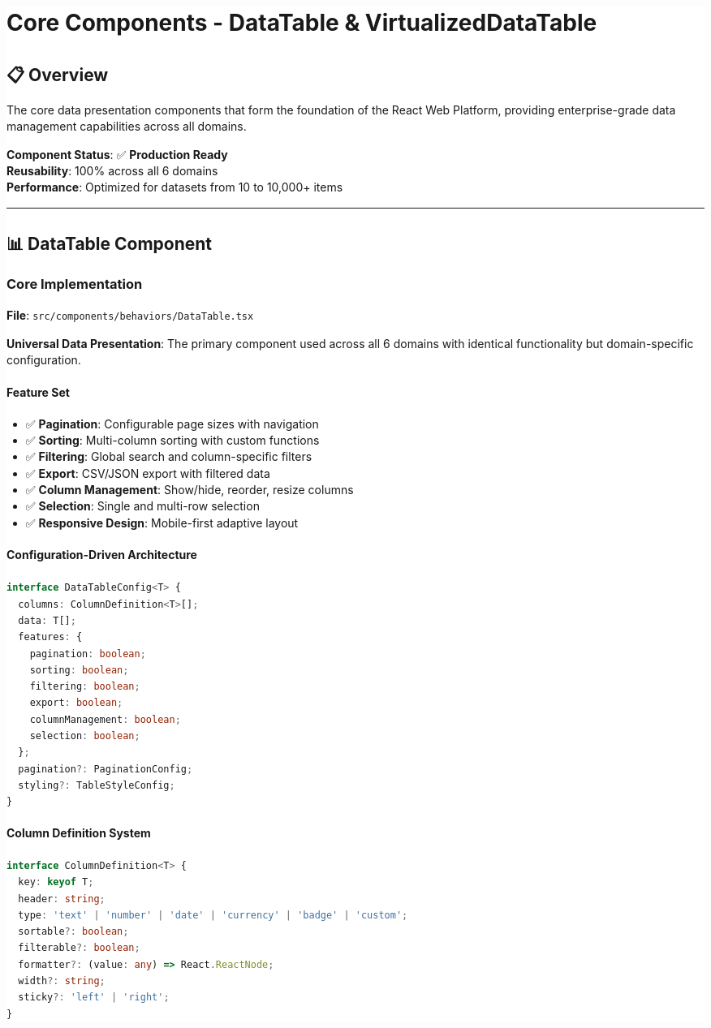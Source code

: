 # Core Components - DataTable & VirtualizedDataTable

## 📋 Overview

The core data presentation components that form the foundation of the React Web Platform, providing enterprise-grade data management capabilities across all domains.

**Component Status**: ✅ **Production Ready**  
**Reusability**: 100% across all 6 domains  
**Performance**: Optimized for datasets from 10 to 10,000+ items

---

## 📊 **DataTable Component**

### **Core Implementation**
**File**: `src/components/behaviors/DataTable.tsx`

**Universal Data Presentation**: The primary component used across all 6 domains with identical functionality but domain-specific configuration.

#### **Feature Set**
- ✅ **Pagination**: Configurable page sizes with navigation
- ✅ **Sorting**: Multi-column sorting with custom functions
- ✅ **Filtering**: Global search and column-specific filters
- ✅ **Export**: CSV/JSON export with filtered data
- ✅ **Column Management**: Show/hide, reorder, resize columns
- ✅ **Selection**: Single and multi-row selection
- ✅ **Responsive Design**: Mobile-first adaptive layout

#### **Configuration-Driven Architecture**
```typescript
interface DataTableConfig<T> {
  columns: ColumnDefinition<T>[];
  data: T[];
  features: {
    pagination: boolean;
    sorting: boolean;
    filtering: boolean;
    export: boolean;
    columnManagement: boolean;
    selection: boolean;
  };
  pagination?: PaginationConfig;
  styling?: TableStyleConfig;
}
```

#### **Column Definition System**
```typescript
interface ColumnDefinition<T> {
  key: keyof T;
  header: string;
  type: 'text' | 'number' | 'date' | 'currency' | 'badge' | 'custom';
  sortable?: boolean;
  filterable?: boolean;
  formatter?: (value: any) => React.ReactNode;
  width?: string;
  sticky?: 'left' | 'right';
}
```
